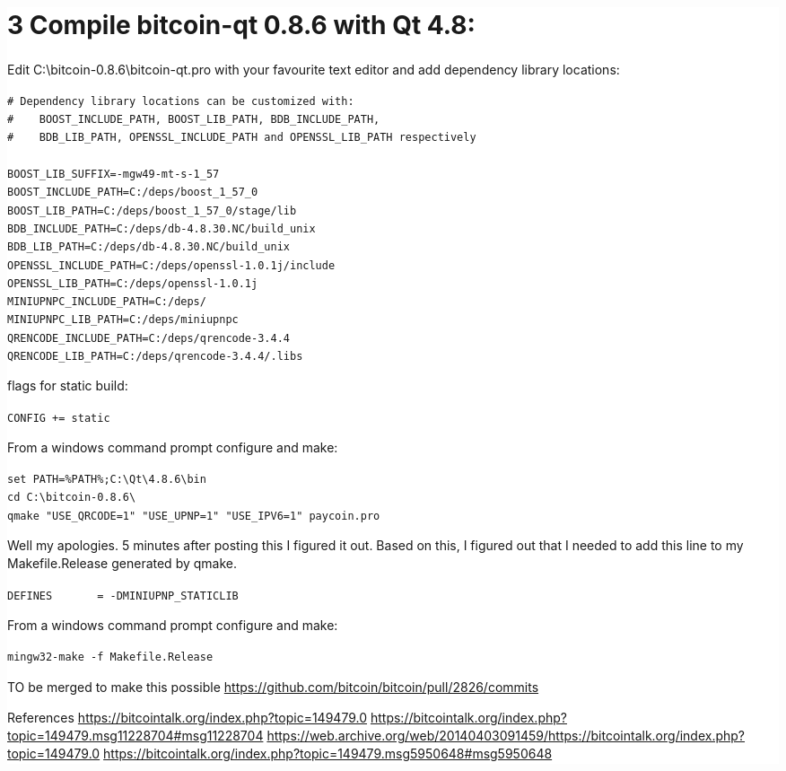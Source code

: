 # 3 Compile bitcoin-qt 0.8.6 with Qt 4.8:
Edit C:\bitcoin-0.8.6\bitcoin-qt.pro with your favourite text editor and add
dependency library locations:
```
# Dependency library locations can be customized with:
#    BOOST_INCLUDE_PATH, BOOST_LIB_PATH, BDB_INCLUDE_PATH,
#    BDB_LIB_PATH, OPENSSL_INCLUDE_PATH and OPENSSL_LIB_PATH respectively

BOOST_LIB_SUFFIX=-mgw49-mt-s-1_57
BOOST_INCLUDE_PATH=C:/deps/boost_1_57_0
BOOST_LIB_PATH=C:/deps/boost_1_57_0/stage/lib
BDB_INCLUDE_PATH=C:/deps/db-4.8.30.NC/build_unix
BDB_LIB_PATH=C:/deps/db-4.8.30.NC/build_unix
OPENSSL_INCLUDE_PATH=C:/deps/openssl-1.0.1j/include
OPENSSL_LIB_PATH=C:/deps/openssl-1.0.1j
MINIUPNPC_INCLUDE_PATH=C:/deps/
MINIUPNPC_LIB_PATH=C:/deps/miniupnpc
QRENCODE_INCLUDE_PATH=C:/deps/qrencode-3.4.4
QRENCODE_LIB_PATH=C:/deps/qrencode-3.4.4/.libs
```

flags for static build:
```
CONFIG += static
```

From a windows command prompt configure and make:
```
set PATH=%PATH%;C:\Qt\4.8.6\bin
cd C:\bitcoin-0.8.6\
qmake "USE_QRCODE=1" "USE_UPNP=1" "USE_IPV6=1" paycoin.pro
```
Well my apologies. 5 minutes after posting this I figured it out. Based on this, I figured out that I needed to add this line to my Makefile.Release generated by qmake.
```
DEFINES       = -DMINIUPNP_STATICLIB
```

From a windows command prompt configure and make:
```
mingw32-make -f Makefile.Release
```

TO be merged to make this possible
https://github.com/bitcoin/bitcoin/pull/2826/commits


References
https://bitcointalk.org/index.php?topic=149479.0
https://bitcointalk.org/index.php?topic=149479.msg11228704#msg11228704
https://web.archive.org/web/20140403091459/https://bitcointalk.org/index.php?topic=149479.0
https://bitcointalk.org/index.php?topic=149479.msg5950648#msg5950648
